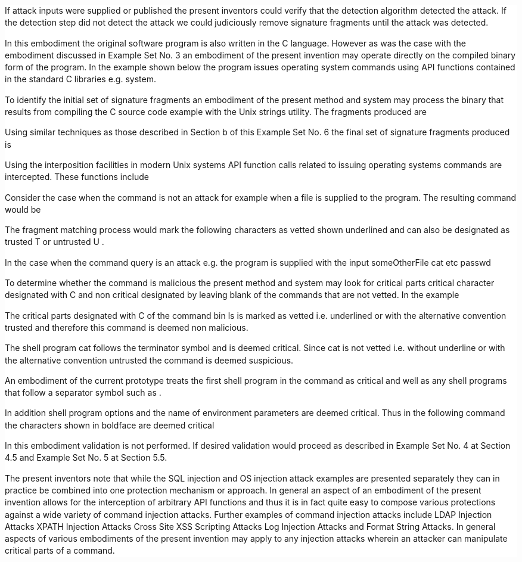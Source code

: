 If attack inputs were supplied or published the present inventors could verify that the detection algorithm detected the attack. If the detection step did not detect the attack we could judiciously remove signature fragments until the attack was detected.

In this embodiment the original software program is also written in the C language. However as was the case with the embodiment discussed in Example Set No. 3 an embodiment of the present invention may operate directly on the compiled binary form of the program. In the example shown below the program issues operating system commands using API functions contained in the standard C libraries e.g. system.

To identify the initial set of signature fragments an embodiment of the present method and system may process the binary that results from compiling the C source code example with the Unix strings utility. The fragments produced are 

Using similar techniques as those described in Section b of this Example Set No. 6 the final set of signature fragments produced is 

Using the interposition facilities in modern Unix systems API function calls related to issuing operating systems commands are intercepted. These functions include 

Consider the case when the command is not an attack for example when a file is supplied to the program. The resulting command would be 

The fragment matching process would mark the following characters as vetted shown underlined and can also be designated as trusted T or untrusted U . 

In the case when the command query is an attack e.g. the program is supplied with the input someOtherFile cat etc passwd

To determine whether the command is malicious the present method and system may look for critical parts critical character designated with C and non critical designated by leaving blank of the commands that are not vetted. In the example 

The critical parts designated with C of the command bin ls is marked as vetted i.e. underlined or with the alternative convention trusted and therefore this command is deemed non malicious.

The shell program cat follows the terminator symbol and is deemed critical. Since cat is not vetted i.e. without underline or with the alternative convention untrusted the command is deemed suspicious.

An embodiment of the current prototype treats the first shell program in the command as critical and well as any shell programs that follow a separator symbol such as .

In addition shell program options and the name of environment parameters are deemed critical. Thus in the following command the characters shown in boldface are deemed critical 

In this embodiment validation is not performed. If desired validation would proceed as described in Example Set No. 4 at Section 4.5 and Example Set No. 5 at Section 5.5.

The present inventors note that while the SQL injection and OS injection attack examples are presented separately they can in practice be combined into one protection mechanism or approach. In general an aspect of an embodiment of the present invention allows for the interception of arbitrary API functions and thus it is in fact quite easy to compose various protections against a wide variety of command injection attacks. Further examples of command injection attacks include LDAP Injection Attacks XPATH Injection Attacks Cross Site XSS Scripting Attacks Log Injection Attacks and Format String Attacks. In general aspects of various embodiments of the present invention may apply to any injection attacks wherein an attacker can manipulate critical parts of a command.
